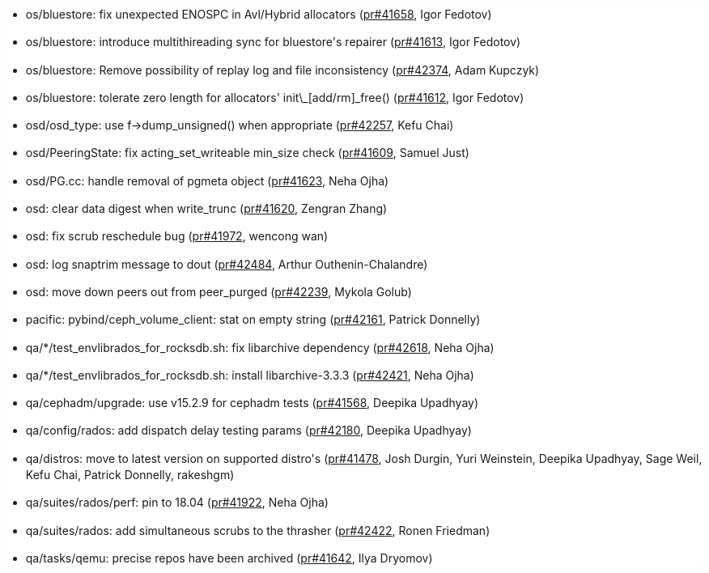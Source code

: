 - os/bluestore: fix unexpected ENOSPC in Avl/Hybrid allocators ([pr#41658](https://github.com/ceph/ceph/pull/41658), Igor Fedotov)

- os/bluestore: introduce multithireading sync for bluestore's repairer ([pr#41613](https://github.com/ceph/ceph/pull/41613), Igor Fedotov)

- os/bluestore: Remove possibility of replay log and file inconsistency ([pr#42374](https://github.com/ceph/ceph/pull/42374), Adam Kupczyk)

- os/bluestore: tolerate zero length for allocators' init\\_[add/rm]\_free() ([pr#41612](https://github.com/ceph/ceph/pull/41612), Igor Fedotov)

- osd/osd\_type: use f->dump\_unsigned() when appropriate ([pr#42257](https://github.com/ceph/ceph/pull/42257), Kefu Chai)

- osd/PeeringState: fix acting\_set\_writeable min\_size check ([pr#41609](https://github.com/ceph/ceph/pull/41609), Samuel Just)

- osd/PG.cc: handle removal of pgmeta object ([pr#41623](https://github.com/ceph/ceph/pull/41623), Neha Ojha)

- osd: clear data digest when write\_trunc ([pr#41620](https://github.com/ceph/ceph/pull/41620), Zengran Zhang)

- osd: fix scrub reschedule bug ([pr#41972](https://github.com/ceph/ceph/pull/41972), wencong wan)

- osd: log snaptrim message to dout ([pr#42484](https://github.com/ceph/ceph/pull/42484), Arthur Outhenin-Chalandre)

- osd: move down peers out from peer\_purged ([pr#42239](https://github.com/ceph/ceph/pull/42239), Mykola Golub)

- pacific: pybind/ceph\_volume\_client: stat on empty string ([pr#42161](https://github.com/ceph/ceph/pull/42161), Patrick Donnelly)

- qa/\*/test\_envlibrados\_for\_rocksdb.sh: fix libarchive dependency ([pr#42618](https://github.com/ceph/ceph/pull/42618), Neha Ojha)

- qa/\*/test\_envlibrados\_for\_rocksdb.sh: install libarchive-3.3.3 ([pr#42421](https://github.com/ceph/ceph/pull/42421), Neha Ojha)

- qa/cephadm/upgrade: use v15.2.9 for cephadm tests ([pr#41568](https://github.com/ceph/ceph/pull/41568), Deepika Upadhyay)

- qa/config/rados: add dispatch delay testing params ([pr#42180](https://github.com/ceph/ceph/pull/42180), Deepika Upadhyay)

- qa/distros: move to latest version on supported distro's ([pr#41478](https://github.com/ceph/ceph/pull/41478), Josh Durgin, Yuri Weinstein, Deepika Upadhyay, Sage Weil, Kefu Chai, Patrick Donnelly, rakeshgm)

- qa/suites/rados/perf: pin to 18.04 ([pr#41922](https://github.com/ceph/ceph/pull/41922), Neha Ojha)

- qa/suites/rados: add simultaneous scrubs to the thrasher ([pr#42422](https://github.com/ceph/ceph/pull/42422), Ronen Friedman)

- qa/tasks/qemu: precise repos have been archived ([pr#41642](https://github.com/ceph/ceph/pull/41642), Ilya Dryomov)
